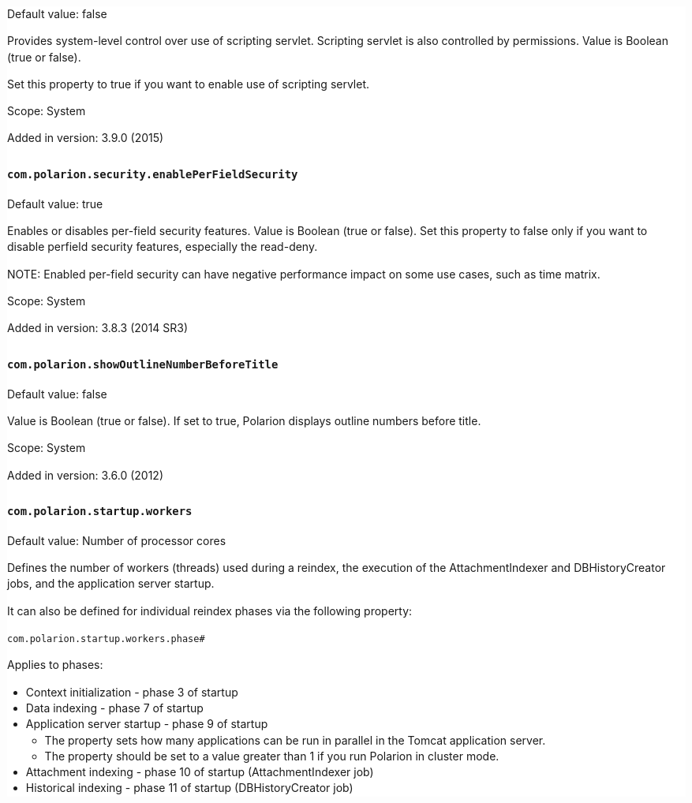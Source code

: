 Default value: false

Provides system-level control over use of scripting servlet. Scripting servlet is also controlled by permissions. Value is Boolean (true or
false).

Set this property to true if you want to enable use of scripting servlet.

Scope: System

Added in version: 3.9.0 (2015)


### `com.polarion.security.enablePerFieldSecurity`

Default value: true

Enables or disables per-field security features. Value is Boolean (true or false). Set this property to false only if you want to disable perfield security features, especially the read-deny.

NOTE: Enabled per-field security can have negative performance impact on some use cases, such as time matrix.

Scope: System

Added in version: 3.8.3 (2014 SR3)


### `com.polarion.showOutlineNumberBeforeTitle`

Default value: false

Value is Boolean (true or false). If set to true, Polarion displays outline numbers before title.


Scope: System

Added in version: 3.6.0 (2012)


### `com.polarion.startup.workers`

Default value: Number of processor cores

Defines the number of workers (threads) used during a reindex, the execution of the AttachmentIndexer and DBHistoryCreator
jobs, and the application server startup.

It can also be defined for individual reindex phases via the following property:

`com.polarion.startup.workers.phase#`

Applies to phases:
- Context initialization - phase 3 of startup
- Data indexing - phase 7 of startup
- Application server startup - phase 9 of startup
	- The property sets how many applications can be run in parallel in the Tomcat application server.
	- The property should be set to a value greater than 1 if you run Polarion in cluster mode.
- Attachment indexing - phase 10 of startup (AttachmentIndexer job)
- Historical indexing - phase 11 of startup (DBHistoryCreator job)
